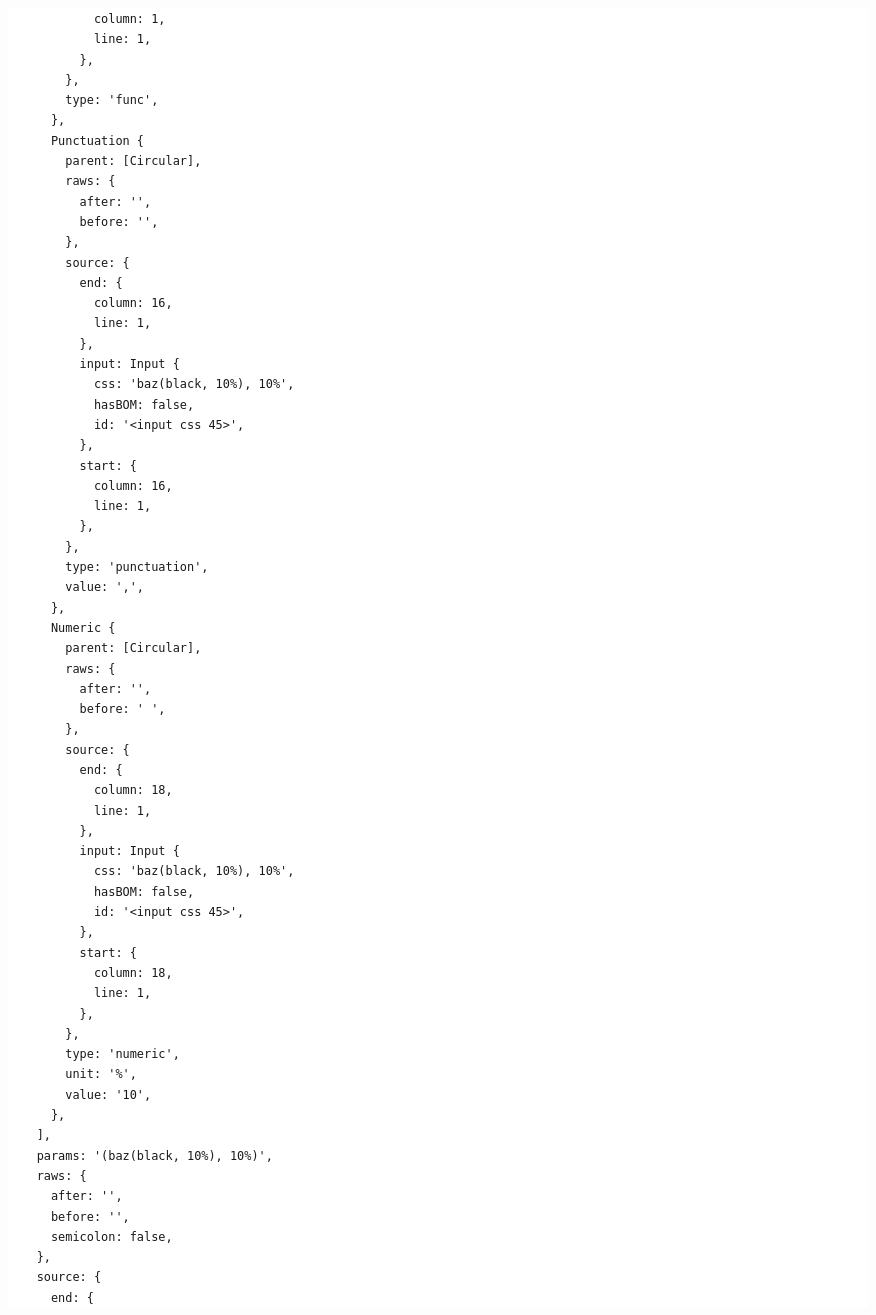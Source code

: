                 column: 1,
                line: 1,
              },
            },
            type: 'func',
          },
          Punctuation {
            parent: [Circular],
            raws: {
              after: '',
              before: '',
            },
            source: {
              end: {
                column: 16,
                line: 1,
              },
              input: Input {
                css: 'baz(black, 10%), 10%',
                hasBOM: false,
                id: '<input css 45>',
              },
              start: {
                column: 16,
                line: 1,
              },
            },
            type: 'punctuation',
            value: ',',
          },
          Numeric {
            parent: [Circular],
            raws: {
              after: '',
              before: ' ',
            },
            source: {
              end: {
                column: 18,
                line: 1,
              },
              input: Input {
                css: 'baz(black, 10%), 10%',
                hasBOM: false,
                id: '<input css 45>',
              },
              start: {
                column: 18,
                line: 1,
              },
            },
            type: 'numeric',
            unit: '%',
            value: '10',
          },
        ],
        params: '(baz(black, 10%), 10%)',
        raws: {
          after: '',
          before: '',
          semicolon: false,
        },
        source: {
          end: {